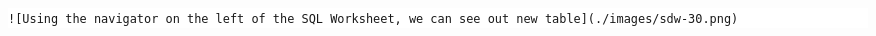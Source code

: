     ![Using the navigator on the left of the SQL Worksheet, we can see out new table](./images/sdw-30.png)
